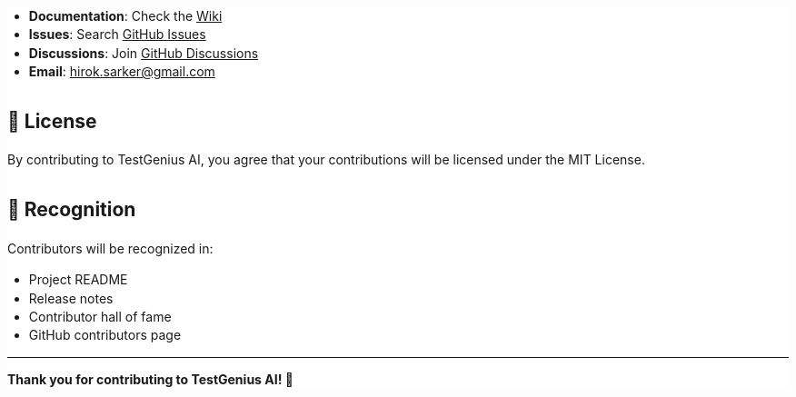 - **Documentation**: Check the [Wiki](WIKI_HOME.md)
- **Issues**: Search [GitHub Issues](https://github.com/your-repo/issues)
- **Discussions**: Join [GitHub Discussions](https://github.com/your-repo/discussions)
- **Email**: hirok.sarker@gmail.com

## 📄 License

By contributing to TestGenius AI, you agree that your contributions will be licensed under the MIT License.

## 🙏 Recognition

Contributors will be recognized in:
- Project README
- Release notes
- Contributor hall of fame
- GitHub contributors page

---

**Thank you for contributing to TestGenius AI! 🚀** 